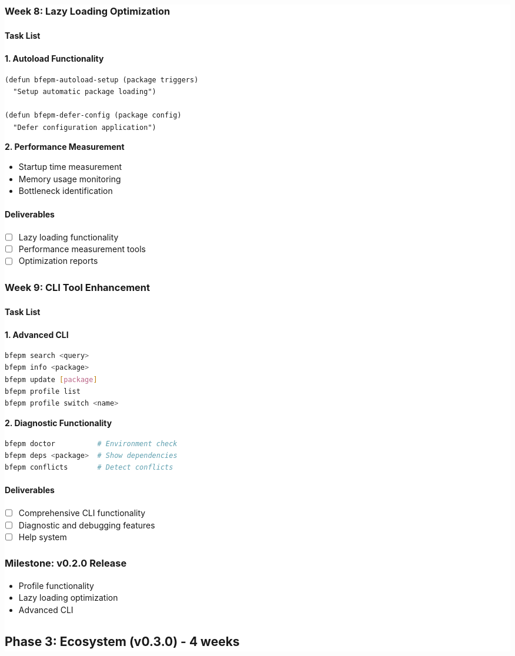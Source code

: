 ### Week 8: Lazy Loading Optimization

#### Task List

**1. Autoload Functionality**
```elisp
(defun bfepm-autoload-setup (package triggers)
  "Setup automatic package loading")

(defun bfepm-defer-config (package config)
  "Defer configuration application")
```

**2. Performance Measurement**
- Startup time measurement
- Memory usage monitoring
- Bottleneck identification

#### Deliverables
- [ ] Lazy loading functionality
- [ ] Performance measurement tools
- [ ] Optimization reports

### Week 9: CLI Tool Enhancement

#### Task List

**1. Advanced CLI**
```bash
bfepm search <query>
bfepm info <package>
bfepm update [package]
bfepm profile list
bfepm profile switch <name>
```

**2. Diagnostic Functionality**
```bash
bfepm doctor          # Environment check
bfepm deps <package>  # Show dependencies
bfepm conflicts       # Detect conflicts
```

#### Deliverables
- [ ] Comprehensive CLI functionality
- [ ] Diagnostic and debugging features
- [ ] Help system

### Milestone: v0.2.0 Release
- Profile functionality
- Lazy loading optimization
- Advanced CLI

## Phase 3: Ecosystem (v0.3.0) - 4 weeks
